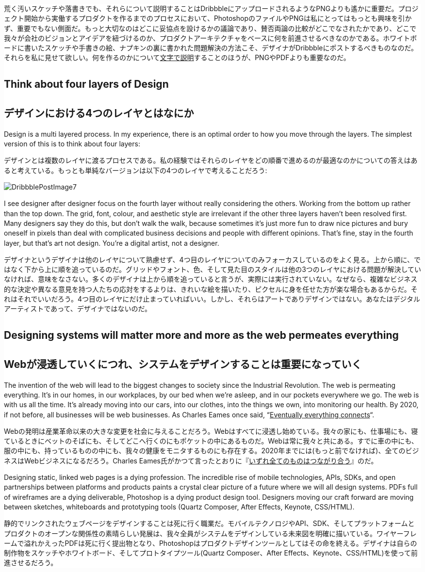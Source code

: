 荒く汚いスケッチや落書きでも、それらについて説明することはDribbbleにアップロードされるようなPNGよりも遙かに重要だ。プロジェクト開始から実働するプロダクトを作るまでのプロセスにおいて、PhotoshopのファイルやPNGは私にとってはもっとも興味を引かず、重要でもない側面だ。もっと大切なのはどこに妥協点を設けるかの議論であり、賛否両論の比較がどこでなされたかであり、どこで我々が会社のビジョンとアイデアを紐づけるのか、プロダクトアーキテクチャをベースに何を前進させるべきなのかである。ホワイトボードに書いたスケッチや手書きの絵、ナプキンの裏に書かれた問題解決の方法こそ、デザイナがDribbbleにポストするべきものなのだ。それらを私に見せて欲しい。何を作るのかについて[文字で説明][10]することのほうが、PNGやPDFよりも重要なのだ。

## Think about four layers of Design

## デザインにおける4つのレイヤとはなにか

Design is a multi layered process. In my experience, there is an optimal order to how you move through the layers. The simplest version of this is to think about four layers:

デザインとは複数のレイヤに渡るプロセスである。私の経験ではそれらのレイヤをどの順番で進めるのが最適なのかについての答えはあると考えている。もっとも単純なバージョンは以下の4つのレイヤで考えることだろう:

![][11]

I see designer after designer focus on the fourth layer without really considering the others. Working from the bottom up rather than the top down. The grid, font, colour, and aesthetic style are irrelevant if the other three layers haven’t been resolved first. Many designers say they do this, but don’t walk the walk, because sometimes it’s just more fun to draw nice pictures and bury oneself in pixels than deal with complicated business decisions and people with different opinions. That’s fine, stay in the fourth layer, but that’s art not design. You’re a digital artist, not a designer.

デザイナというデザイナは他のレイヤについて熟慮せず、4つ目のレイヤについてのみフォーカスしているのをよく見る。上から順に、ではなく下から上に順を追っているのだ。グリッドやフォント、色、そして見た目のスタイルは他の3つのレイヤにおける問題が解決していなければ、意味をなさない。多くのデザイナは上から順を追っていると言うが、実際には実行されていない。なぜなら、複雑なビジネス的な決定や異なる意見を持つ人たちの応対をするよりは、きれいな絵を描いたり、ピクセルに身を任せた方が楽な場合もあるからだ。それはそれでいいだろう。4つ目のレイヤにだけ止まっていればいい。しかし、それらはアートでありデザインではない。あなたはデジタルアーティストであって、デザイナではないのだ。

## Designing systems will matter more and more as the web permeates everything

## Webが浸透していくにつれ、システムをデザインすることは重要になっていく

The invention of the web will lead to the biggest changes to society since the Industrial Revolution. The web is permeating everything. It’s in our homes, in our workplaces, by our bed when we’re asleep, and in our pockets everywhere we go. The web is with us all the time. It’s already moving into our cars, into our clothes, into the things we own, into monitoring our health. By 2020, if not before, all businesses will be web businesses. As Charles Eames once said, “[Eventually everything connects][12]“.

Webの発明は産業革命以来の大きな変更を社会に与えることだろう。Webはすべてに浸透し始めている。我々の家にも、仕事場にも、寝ているときにベットのそばにも、そしてどこへ行くのにもポケットの中にあるものだ。Webは常に我々と共にある。すでに車の中にも、服の中にも、持っているものの中にも、我々の健康をモニタするものにも存在する。2020年までには(もっと前でなければ)、全てのビジネスはWebビジネスになるだろう。Charles Eames氏がかつて言ったとおりに『[いずれ全てのものはつながり合う][12]』のだ。

Designing static, linked web pages is a dying profession. The incredible rise of mobile technologies, APIs, SDKs, and open partnerships between platforms and products paints a crystal clear picture of a future where we will all design systems. PDFs full of wireframes are a dying deliverable, Photoshop is a dying product design tool. Designers moving our craft forward are moving between sketches, whiteboards and prototyping tools (Quartz Composer, After Effects, Keynote, CSS/HTML).

静的でリンクされたウェブページをデザインすることは死に行く職業だ。モバイルテクノロジやAPI、SDK、そしてプラットフォームとプロダクトのオープンな関係性の素晴らしい発展は、我々全員がシステムをデザインしている未来図を明確に描いている。ワイヤーフレームで溢れかえったPDFは死に行く提出物となり、Photoshopはプロダクトデザインツールとしてはその命を終える。デザイナは自らの制作物をスケッチやホワイトボード、そしてプロトタイプツール(Quartz Composer、After Effects、Keynote、CSS/HTML)を使って前進させるだろう。


   [1]: /static/images/the-dribbblisation-of-design/DribbblePostHeader.png
   [2]: http://feltpresence.com/
   [3]: https://medium.com/the-year-of-the-looking-glass
   [4]: http://www.dribbble.com
   [5]: /static/images/the-dribbblisation-of-design/DribbblePostImage1.png (DribbblePostImage1)
   [6]: /static/images/the-dribbblisation-of-design/DribbblePostImage4.png (DribbblePostImage4)
   [7]: http://www.youtube.com/watch?v=R2kkaDMAJmA
   [8]: /static/images/the-dribbblisation-of-design/Screen-Shot-2013-09-18-at-17.23.431.png (Screen Shot 2013-09-18 at 17.23.43)
   [9]: /static/images/the-dribbblisation-of-design/Screen-Shot-2013-09-18-at-17.36.04.png (Screen Shot 2013-09-18 at 17.36.04)
   [10]: https://twitter.com/JZ/status/364882720914026496
   [11]: /static/images/the-dribbblisation-of-design/DribbblePostImage7.png (DribbblePostImage7)
   [12]: http://af-design.com/blog/wp-content/uploads/2011/09/eventually_everything_connects-507x640.jpg
   [13]: http://www.youtube.com/watch?v=f84LymEs67Y
   [14]: https://twitter.com/destraynor
   [15]: https://www.intercom.io/jobs/design
   [16]: http://cdn.insideintercom.io/wp-includes/images/smilies/icon_smile.gif
   [17]: http://farm1.static.flickr.com/159/405938069_385407fdd0.jpg
   [18]: http://flow-interactive.com/
   [19]: http://creativebeatle.files.wordpress.com/2010/12/elements_of_user_experience_design.jpg
   [20]: http://dribbble.com/bwaddington
   [21]: http://dribbble.com/kolage
   [22]: http://dribbble.com/claudioguglieri
   [23]: http://dribbble.com/alden
   [24]: http://dribbble.com/BillSKenney
   [25]: http://dribbble.com/dash
   [26]: http://umbrellatoday.com/pages/iphone